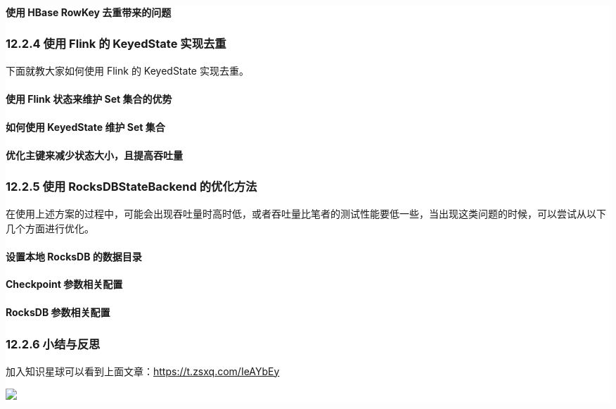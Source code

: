 #### 使用 HBase RowKey 去重带来的问题



### 12.2.4 使用 Flink 的 KeyedState 实现去重

下面就教大家如何使用 Flink 的 KeyedState 实现去重。

#### 使用 Flink 状态来维护 Set 集合的优势


#### 如何使用 KeyedState 维护 Set 集合


#### 优化主键来减少状态大小，且提高吞吐量


### 12.2.5 使用 RocksDBStateBackend 的优化方法

在使用上述方案的过程中，可能会出现吞吐量时高时低，或者吞吐量比笔者的测试性能要低一些，当出现这类问题的时候，可以尝试从以下几个方面进行优化。

#### 设置本地 RocksDB 的数据目录


#### Checkpoint 参数相关配置


#### RocksDB 参数相关配置



### 12.2.6 小结与反思


加入知识星球可以看到上面文章：https://t.zsxq.com/IeAYbEy

![](http://zhisheng-blog.oss-cn-hangzhou.aliyuncs.com/img/2019-09-25-zsxq.jpg)






